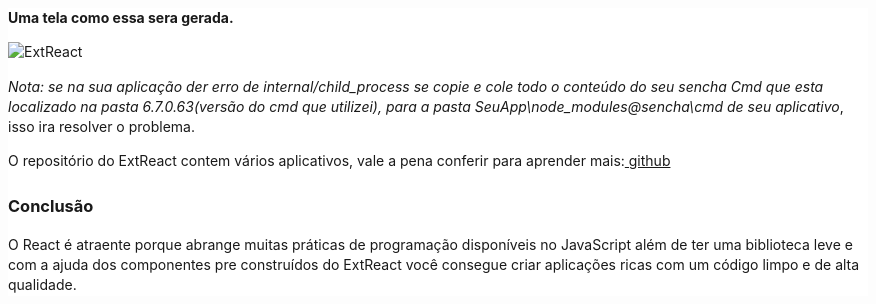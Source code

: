 **Uma tela como essa sera gerada.**

<img src="https://res.cloudinary.com/dhddetbkp/image/upload/v1567174149/gif_tela_extreact_tneymi.gif" title="tela ExtReact" alt="ExtReact" class="responsive1">

*Nota: se na sua aplicação der erro de internal/child_process se copie e cole todo o conteúdo do seu sencha Cmd que esta localizado na pasta 6.7.0.63(versão do cmd que utilizei), para a pasta SeuApp\node_modules\@sencha\cmd de seu aplicativo*, isso ira resolver o problema.

O repositório do ExtReact contem vários aplicativos, vale a pena conferir para aprender mais:<a href="https://github.com/sencha/ext-react" target="_blank"> github</a>

### Conclusão

O React é atraente porque abrange muitas práticas de programação disponíveis no JavaScript além de ter uma biblioteca leve e com a ajuda dos componentes pre construídos do ExtReact você consegue criar aplicações ricas com um código limpo e de alta qualidade.

